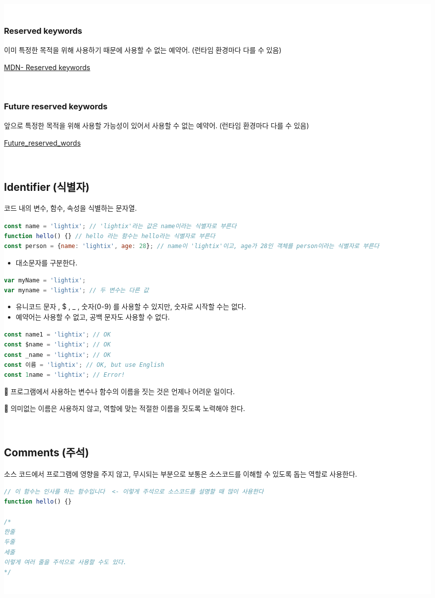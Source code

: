 <br />

### Reserved keywords

이미 특정한 목적을 위해 사용하기 때문에 사용할 수 없는 예약어. (런타임 환경마다 다를 수 있음)

[MDN- Reserved keywords](https://developer.mozilla.org/ko/docs/Web/JavaScript/Reference/Lexical_grammar#%ED%82%A4%EC%9B%8C%EB%93%9C)

<br />

### Future reserved keywords

앞으로 특정한 목적을 위해 사용할 가능성이 있어서 사용할 수 없는 예약어. (런타임 환경마다 다를 수 있음)

[Future_reserved_words](https://javascript.fandom.com/wiki/Future_reserved_words)

<br />

## Identifier (식별자)

코드 내의 변수, 함수, 속성을 식별하는 문자열.

```jsx
const name = 'lightix'; // 'lightix'라는 값은 name이라는 식별자로 부른다
function hello() {} // hello 라는 함수는 hello라는 식별자로 부른다
const person = {name: 'lightix', age: 28}; // name이 'lightix'이고, age가 28인 객체를 person이라는 식별자로 부른다
```

- 대소문자를 구분한다.

```jsx
var myName = 'lightix';
var myname = 'lightix'; // 두 변수는 다른 값
```

- 유니코드 문자 , $ , _ , 숫자(0-9) 를 사용할 수 있지만, 숫자로 시작할 수는 없다.
- 예약어는 사용할 수 없고, 공백 문자도 사용할 수 없다.

```jsx
const name1 = 'lightix'; // OK
const $name = 'lightix'; // OK
const _name = 'lightix'; // OK
const 이름 = 'lightix'; // OK, but use English
const 1name = 'lightix'; // Error!
```

📌 프로그램에서 사용하는 변수나 함수의 이름을 짓는 것은 언제나 어려운 일이다.

📌 의미없는 이름은 사용하지 않고, 역할에 맞는 적절한 이름을 짓도록 노력해야 한다.

<br />

## Comments (주석)

소스 코드에서 프로그램에 영향을 주지 않고, 무시되는 부분으로 보통은 소스코드를 이해할 수 있도록 돕는 역할로 사용한다.

```jsx
// 이 함수는 인사를 하는 함수입니다  <- 이렇게 주석으로 소스코드를 설명할 때 많이 사용한다
function hello() {}

/*
한줄
두줄
세줄
이렇게 여러 줄을 주석으로 사용할 수도 있다.
*/
```
<br />

